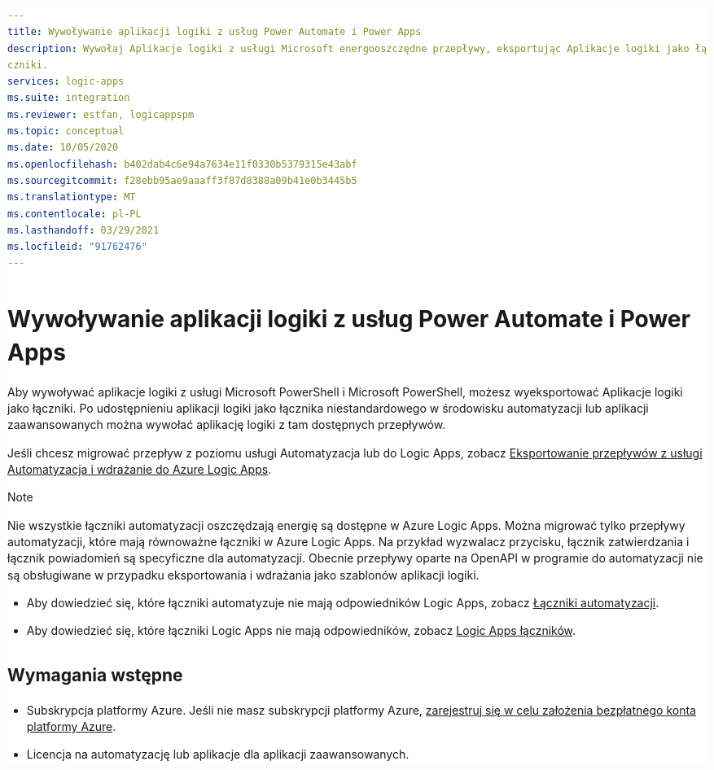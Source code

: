 ```yaml
---
title: Wywoływanie aplikacji logiki z usług Power Automate i Power Apps
description: Wywołaj Aplikacje logiki z usługi Microsoft energooszczędne przepływy, eksportując Aplikacje logiki jako łączniki.
services: logic-apps
ms.suite: integration
ms.reviewer: estfan, logicappspm
ms.topic: conceptual
ms.date: 10/05/2020
ms.openlocfilehash: b402dab4c6e94a7634e11f0330b5379315e43abf
ms.sourcegitcommit: f28ebb95ae9aaaff3f87d8388a09b41e0b3445b5
ms.translationtype: MT
ms.contentlocale: pl-PL
ms.lasthandoff: 03/29/2021
ms.locfileid: "91762476"
---
```

# <a name="call-logic-apps-from-power-automate-and-power-apps"></a>Wywoływanie aplikacji logiki z usług Power Automate i Power Apps

Aby wywoływać aplikacje logiki z usługi Microsoft PowerShell i Microsoft PowerShell, możesz wyeksportować Aplikacje logiki jako łączniki. Po udostępnieniu aplikacji logiki jako łącznika niestandardowego w środowisku automatyzacji lub aplikacji zaawansowanych można wywołać aplikację logiki z tam dostępnych przepływów.

Jeśli chcesz migrować przepływ z poziomu usługi Automatyzacja lub do Logic Apps, zobacz [Eksportowanie przepływów z usługi Automatyzacja i wdrażanie do Azure Logic Apps](export-from-microsoft-flow-logic-app-template.md).

> [!NOTE]
> Nie wszystkie łączniki automatyzacji oszczędzają energię są dostępne w Azure Logic Apps. Można migrować tylko przepływy automatyzacji, które mają równoważne łączniki w Azure Logic Apps. Na przykład wyzwalacz przycisku, łącznik zatwierdzania i łącznik powiadomień są specyficzne dla automatyzacji. Obecnie przepływy oparte na OpenAPI w programie do automatyzacji nie są obsługiwane w przypadku eksportowania i wdrażania jako szablonów aplikacji logiki.
>
> * Aby dowiedzieć się, które łączniki automatyzuje nie mają odpowiedników Logic Apps, zobacz [Łączniki automatyzacji](/connectors/connector-reference/connector-reference-powerautomate-connectors).
>
> * Aby dowiedzieć się, które łączniki Logic Apps nie mają odpowiedników, zobacz [Logic Apps łączników](/connectors/connector-reference/connector-reference-powerautomate-connectors).

## <a name="prerequisites"></a>Wymagania wstępne

* Subskrypcja platformy Azure. Jeśli nie masz subskrypcji platformy Azure, [zarejestruj się w celu założenia bezpłatnego konta platformy Azure](https://azure.microsoft.com/free/).

* Licencja na automatyzację lub aplikacje dla aplikacji zaawansowanych.

